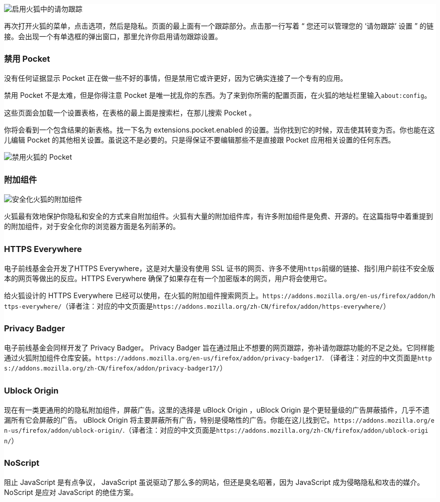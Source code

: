  ![启用火狐中的请勿跟踪](httpslinuxconfig.orgimagesff-tracking.jpg) 

再次打开火狐的菜单，点击选项，然后是隐私。页面的最上面有一个跟踪部分。点击那一行写着 “ 您还可以管理您的 ‘请勿跟踪’ 设置 ” 的链接。会出现一个有单选框的弹出窗口，那里允许你启用请勿跟踪设置。


### 禁用 Pocket

没有任何证据显示 Pocket 正在做一些不好的事情，但是禁用它或许更好，因为它确实连接了一个专有的应用。


禁用 Pocket 不是太难，但是你得注意 Pocket 是唯一扰乱你的东西。为了来到你所需的配置页面，在火狐的地址栏里输入`about:config`。


这些页面会加载一个设置表格，在表格的最上面是搜索栏，在那儿搜索 Pocket 。

你将会看到一个包含结果的新表格。找一下名为 extensions.pocket.enabled 的设置。当你找到它的时候，双击使其转变为否。你也能在这儿编辑 Pocket 的其他相关设置。虽说这不是必要的。只是得保证不要编辑那些不是直接跟 Pocket 应用相关设置的任何东西。


 ![禁用火狐的 Pocket](httpslinuxconfig.orgimagesff-pocket.jpg) 


### 附加组件


 ![安全化火狐的附加组件](https://linuxconfig.orgimagesff-addons.jpg) 

火狐最有效地保护你隐私和安全的方式来自附加组件。火狐有大量的附加组件库，有许多附加组件是免费、开源的。在这篇指导中着重提到的附加组件，对于安全化你的浏览器方面是名列前茅的。


### HTTPS Everywhere

电子前线基金会开发了HTTPS Everywhere，这是对大量没有使用 SSL 证书的网页、许多不使用`https`前缀的链接、指引用户前往不安全版本的网页等做出的反应。HTTPS Everywhere 确保了如果存在有一个加密版本的网页，用户将会使用它。

给火狐设计的 HTTPS Everywhere 已经可以使用，在火狐的附加组件搜索网页上。`https://addons.mozilla.org/en-us/firefox/addon/https-everywhere/`（译者注：对应的中文页面是`https://addons.mozilla.org/zh-CN/firefox/addon/https-everywhere/`）


### Privacy Badger

电子前线基金会同样开发了 Privacy Badger。 Privacy Badger 旨在通过阻止不想要的网页跟踪，弥补请勿跟踪功能的不足之处。它同样能通过火狐附加组件仓库安装。`https://addons.mozilla.org/en-us/firefox/addon/privacy-badger17`. （译者注：对应的中文页面是`https://addons.mozilla.org/zh-CN/firefox/addon/privacy-badger17/`）



### Ublock Origin

现在有一类更通用的的隐私附加组件，屏蔽广告。这里的选择是  uBlock Origin ，uBlock Origin 是个更轻量级的广告屏蔽插件，几乎不遗漏所有它会屏蔽的广告。 uBlock Origin 将主要屏蔽所有广告，特别是侵略性的广告。你能在这儿找到它。`https://addons.mozilla.org/en-us/firefox/addon/ublock-origin/`.（译者注：对应的中文页面是`https://addons.mozilla.org/zh-CN/firefox/addon/ublock-origin/`）


### NoScript

阻止 JavaScript 是有点争议， JavaScript 虽说驱动了那么多的网站，但还是臭名昭著，因为 JavaScript 成为侵略隐私和攻击的媒介。NoScript 是应对 JavaScript 的绝佳方案。
